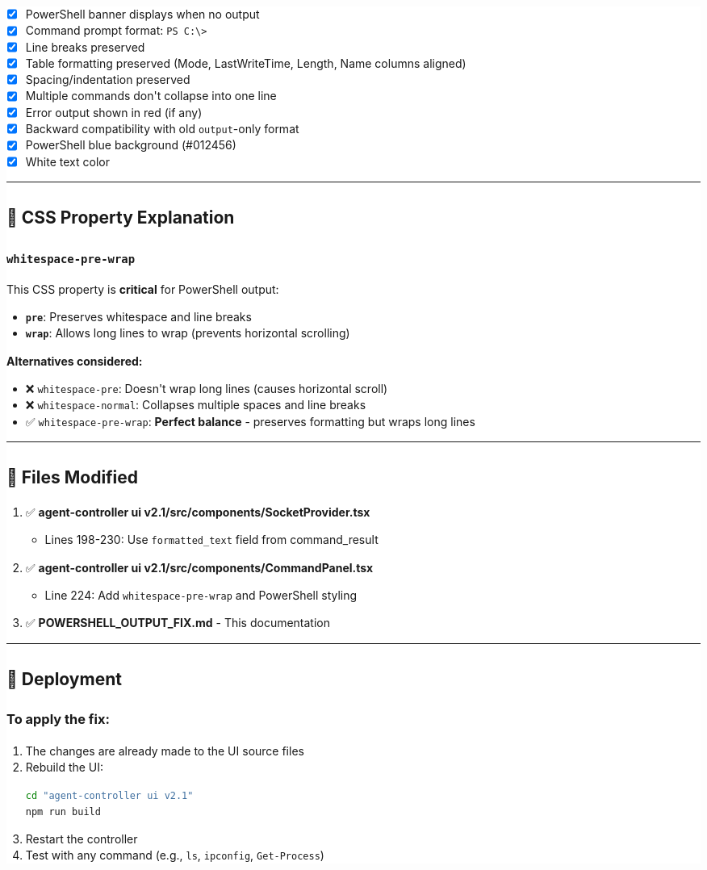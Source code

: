- [x] PowerShell banner displays when no output
- [x] Command prompt format: `PS C:\>`
- [x] Line breaks preserved
- [x] Table formatting preserved (Mode, LastWriteTime, Length, Name columns aligned)
- [x] Spacing/indentation preserved
- [x] Multiple commands don't collapse into one line
- [x] Error output shown in red (if any)
- [x] Backward compatibility with old `output`-only format
- [x] PowerShell blue background (#012456)
- [x] White text color

---

## 🔧 CSS Property Explanation

### **`whitespace-pre-wrap`**

This CSS property is **critical** for PowerShell output:

- **`pre`**: Preserves whitespace and line breaks
- **`wrap`**: Allows long lines to wrap (prevents horizontal scrolling)

**Alternatives considered:**
- ❌ `whitespace-pre`: Doesn't wrap long lines (causes horizontal scroll)
- ❌ `whitespace-normal`: Collapses multiple spaces and line breaks
- ✅ `whitespace-pre-wrap`: **Perfect balance** - preserves formatting but wraps long lines

---

## 📄 Files Modified

1. ✅ **agent-controller ui v2.1/src/components/SocketProvider.tsx**
   - Lines 198-230: Use `formatted_text` field from command_result

2. ✅ **agent-controller ui v2.1/src/components/CommandPanel.tsx**
   - Line 224: Add `whitespace-pre-wrap` and PowerShell styling

3. ✅ **POWERSHELL_OUTPUT_FIX.md** - This documentation

---

## 🚀 Deployment

### **To apply the fix:**

1. The changes are already made to the UI source files
2. Rebuild the UI:
   ```bash
   cd "agent-controller ui v2.1"
   npm run build
   ```
3. Restart the controller
4. Test with any command (e.g., `ls`, `ipconfig`, `Get-Process`)
